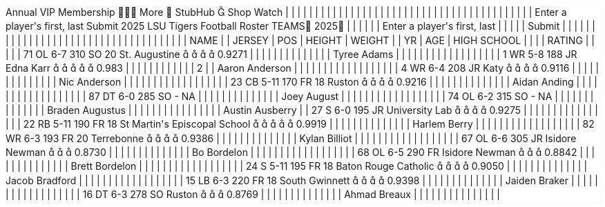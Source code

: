 Annual VIP Membership
 More
 StubHub
 Shop
Watch |  |  |  |  |  |  |  |  |
|  |  |  |  |  |  |  |  |  |  |  |  |  |  |  |
|  |  |  |  |  |  |  |  |  |  |  |  |  |  |  |
| Enter a player's first, last Submit
2025 LSU Tigers Football Roster
TEAMS 2025 |  |  |  |  |  | Enter a player's first, last |  |  |  |  | Submit |  |  |  |
|  |  |  |  |  |  |  |  |  |  |  |  |  |  |  |
|  |  |  |  |  |  |  |  |  |  |  |  |  |  |  |
| NAME |  | JERSEY | POS | HEIGHT | WEIGHT |  | YR | AGE | HIGH SCHOOL |  |  |  | RATING |  |
|  |  | 71 OL 6-7 310 SO 20 St. Augustine     0.9271 |  |  |  |  |  |  |  |  |  |  |  |  |
| Tyree Adams |  |  |  |  |  |  |  |  |  |  |  |  |  |  |
|  |  | 1 WR 5-8 188 JR Edna Karr      0.983 |  |  |  |  |  |  |  |  |  |  |  | 2 |
| Aaron Anderson |  |  |  |  |  |  |  |  |  |  |  |  |  |  |
|  |  | 4 WR 6-4 208 JR Katy     0.9116 |  |  |  |  |  |  |  |  |  |  |  |  |
| Nic Anderson |  |  |  |  |  |  |  |  |  |  |  |  |  |  |
|  |  | 23 CB 5-11 170 FR 18 Ruston     0.9216 |  |  |  |  |  |  |  |  |  |  |  |  |
| Aidan Anding |  |  |  |  |  |  |  |  |  |  |  |  |  |  |
|  |  | 87 DT 6-0 285 SO - NA |  |  |  |  |  |  |  |  |  |  |  |  |
| Joey August |  |  |  |  |  |  |  |  |  |  |  |  |  |  |
|  |  | 74 OL 6-2 315 SO - NA |  |  |  |  |  |  |  |  |  |  |  |  |
| Braden Augustus |  |  |  |  |  |  |  |  |  |  |  |  |  |  |
| Austin Ausberry |  | 27 S 6-0 195 JR University Lab     0.9275 |  |  |  |  |  |  |  |  |  |  |  |  |
|  |  | 22 RB 5-11 190 FR 18 St Martin's Episcopal School      0.9919 |  |  |  |  |  |  |  |  |  |  |  |  |
| Harlem Berry |  |  |  |  |  |  |  |  |  |  |  |  |  |  |
|  |  | 82 WR 6-3 193 FR 20 Terrebonne     0.9386 |  |  |  |  |  |  |  |  |  |  |  |  |
| Kylan Billiot |  |  |  |  |  |  |  |  |  |  |  |  |  |  |
|  |  | 67 OL 6-6 305 JR Isidore Newman    0.8730 |  |  |  |  |  |  |  |  |  |  |  |  |
| Bo Bordelon |  |  |  |  |  |  |  |  |  |  |  |  |  |  |
|  |  | 68 OL 6-5 290 FR Isidore Newman    0.8842 |  |  |  |  |  |  |  |  |  |  |  |  |
| Brett Bordelon |  |  |  |  |  |  |  |  |  |  |  |  |  |  |
|  |  | 24 S 5-11 195 FR 18 Baton Rouge Catholic     0.9050 |  |  |  |  |  |  |  |  |  |  |  |  |
| Jacob Bradford |  |  |  |  |  |  |  |  |  |  |  |  |  |  |
|  |  | 15 LB 6-3 220 FR 18 South Gwinnett     0.9398 |  |  |  |  |  |  |  |  |  |  |  |  |
| Jaiden Braker |  |  |  |  |  |  |  |  |  |  |  |  |  |  |
|  |  | 16 DT 6-3 278 SO Ruston    0.8769 |  |  |  |  |  |  |  |  |  |  |  |  |
| Ahmad Breaux |  |  |  |  |  |  |  |  |  |  |  |  |  |  |